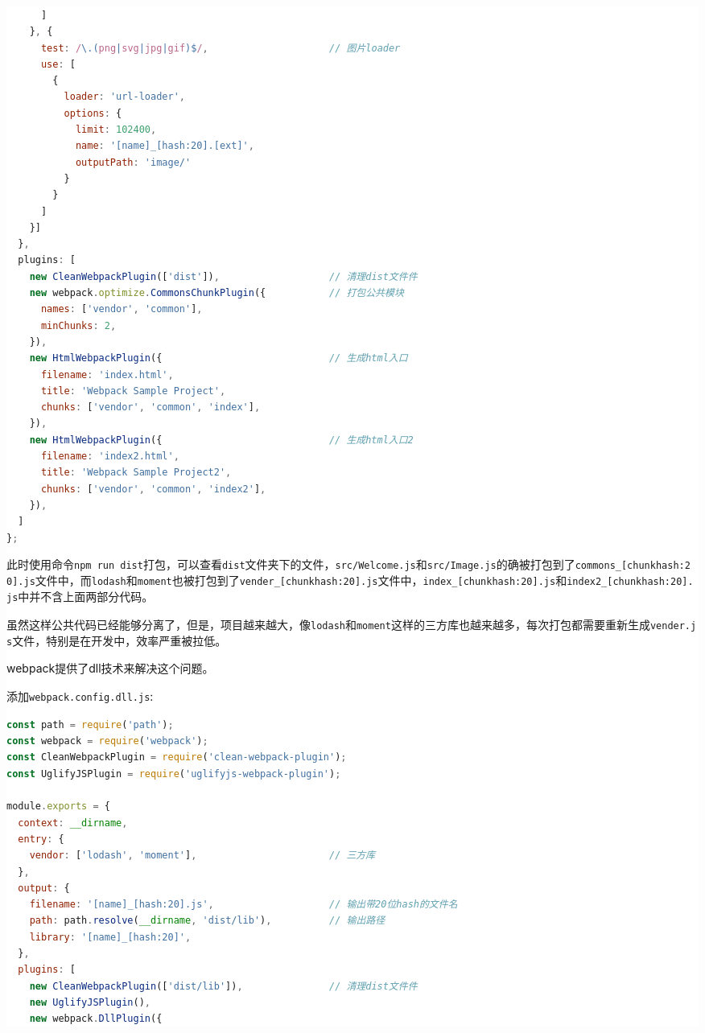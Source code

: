```JavaScript
      ]
    }, {
      test: /\.(png|svg|jpg|gif)$/,                     // 图片loader
      use: [
        {
          loader: 'url-loader',
          options: {
            limit: 102400,
            name: '[name]_[hash:20].[ext]',
            outputPath: 'image/'
          }
        }
      ]
    }]
  },
  plugins: [
    new CleanWebpackPlugin(['dist']),                   // 清理dist文件件
    new webpack.optimize.CommonsChunkPlugin({           // 打包公共模块
      names: ['vendor', 'common'],
      minChunks: 2,
    }),
    new HtmlWebpackPlugin({                             // 生成html入口
      filename: 'index.html',
      title: 'Webpack Sample Project',
      chunks: ['vendor', 'common', 'index'],
    }),
    new HtmlWebpackPlugin({                             // 生成html入口2
      filename: 'index2.html',
      title: 'Webpack Sample Project2',
      chunks: ['vendor', 'common', 'index2'],
    }),
  ]
};
```

此时使用命令`npm run dist`打包，可以查看`dist`文件夹下的文件，`src/Welcome.js`和`src/Image.js`的确被打包到了`commons_[chunkhash:20].js`文件中，而`lodash`和`moment`也被打包到了`vender_[chunkhash:20].js`文件中，`index_[chunkhash:20].js`和`index2_[chunkhash:20].js`中并不含上面两部分代码。

虽然这样公共代码已经能够分离了，但是，项目越来越大，像`lodash`和`moment`这样的三方库也越来越多，每次打包都需要重新生成`vender.js`文件，特别是在开发中，效率严重被拉低。

webpack提供了dll技术来解决这个问题。

添加`webpack.config.dll.js`:

```JavaScript
const path = require('path');
const webpack = require('webpack');
const CleanWebpackPlugin = require('clean-webpack-plugin');
const UglifyJSPlugin = require('uglifyjs-webpack-plugin');

module.exports = {
  context: __dirname,
  entry: {
    vendor: ['lodash', 'moment'],                       // 三方库
  },
  output: {
    filename: '[name]_[hash:20].js',                    // 输出带20位hash的文件名
    path: path.resolve(__dirname, 'dist/lib'),          // 输出路径
    library: '[name]_[hash:20]',
  },
  plugins: [
    new CleanWebpackPlugin(['dist/lib']),               // 清理dist文件件
    new UglifyJSPlugin(),
    new webpack.DllPlugin({
```